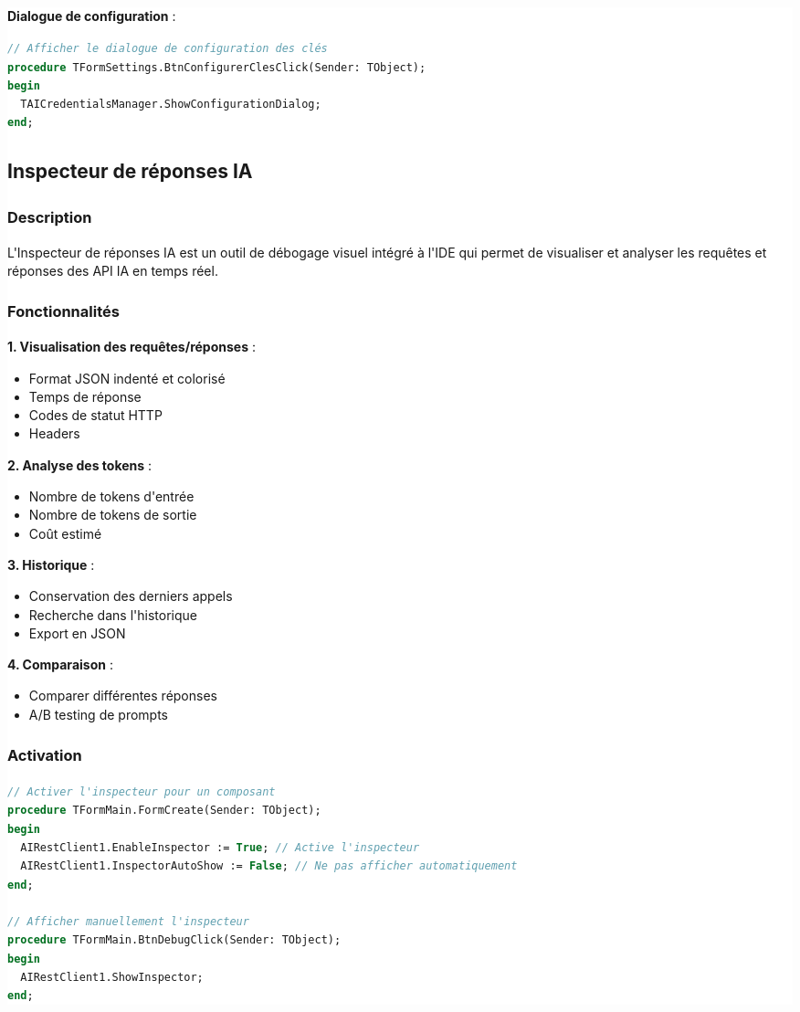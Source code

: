 **Dialogue de configuration** :

```pascal
// Afficher le dialogue de configuration des clés
procedure TFormSettings.BtnConfigurerClesClick(Sender: TObject);
begin
  TAICredentialsManager.ShowConfigurationDialog;
end;
```

## Inspecteur de réponses IA

### Description

L'Inspecteur de réponses IA est un outil de débogage visuel intégré à l'IDE qui permet de visualiser et analyser les requêtes et réponses des API IA en temps réel.

### Fonctionnalités

**1. Visualisation des requêtes/réponses** :
- Format JSON indenté et colorisé
- Temps de réponse
- Codes de statut HTTP
- Headers

**2. Analyse des tokens** :
- Nombre de tokens d'entrée
- Nombre de tokens de sortie
- Coût estimé

**3. Historique** :
- Conservation des derniers appels
- Recherche dans l'historique
- Export en JSON

**4. Comparaison** :
- Comparer différentes réponses
- A/B testing de prompts

### Activation

```pascal
// Activer l'inspecteur pour un composant
procedure TFormMain.FormCreate(Sender: TObject);
begin
  AIRestClient1.EnableInspector := True; // Active l'inspecteur
  AIRestClient1.InspectorAutoShow := False; // Ne pas afficher automatiquement
end;

// Afficher manuellement l'inspecteur
procedure TFormMain.BtnDebugClick(Sender: TObject);
begin
  AIRestClient1.ShowInspector;
end;
```
